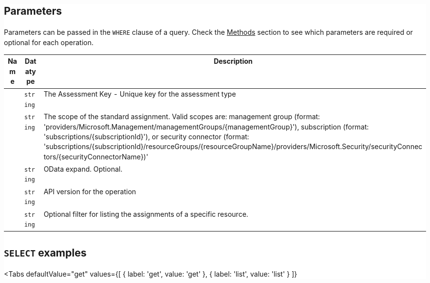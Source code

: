 ## Parameters

Parameters can be passed in the `WHERE` clause of a query. Check the [Methods](#methods) section to see which parameters are required or optional for each operation.

<table>
<thead>
    <tr>
    <th>Name</th>
    <th>Datatype</th>
    <th>Description</th>
    </tr>
</thead>
<tbody>
<tr id="parameter-assessmentName">
    <td><CopyableCode code="assessmentName" /></td>
    <td><code>string</code></td>
    <td>The Assessment Key - Unique key for the assessment type</td>
</tr>
<tr id="parameter-scope">
    <td><CopyableCode code="scope" /></td>
    <td><code>string</code></td>
    <td>The scope of the standard assignment. Valid scopes are: management group (format: 'providers/Microsoft.Management/managementGroups/&#123;managementGroup&#125;'), subscription (format: 'subscriptions/&#123;subscriptionId&#125;'), or security connector (format: 'subscriptions/&#123;subscriptionId&#125;/resourceGroups/&#123;resourceGroupName&#125;/providers/Microsoft.Security/securityConnectors/&#123;securityConnectorName&#125;)'</td>
</tr>
<tr id="parameter-$expand">
    <td><CopyableCode code="$expand" /></td>
    <td><code>string</code></td>
    <td>OData expand. Optional.</td>
</tr>
<tr id="parameter-api-version">
    <td><CopyableCode code="api-version" /></td>
    <td><code>string</code></td>
    <td>API version for the operation</td>
</tr>
<tr id="parameter-resourceId">
    <td><CopyableCode code="resourceId" /></td>
    <td><code>string</code></td>
    <td>Optional filter for listing the assignments of a specific resource.</td>
</tr>
</tbody>
</table>

## `SELECT` examples

<Tabs
    defaultValue="get"
    values={[
        { label: 'get', value: 'get' },
        { label: 'list', value: 'list' }
    ]}
>
<TabItem value="get">

